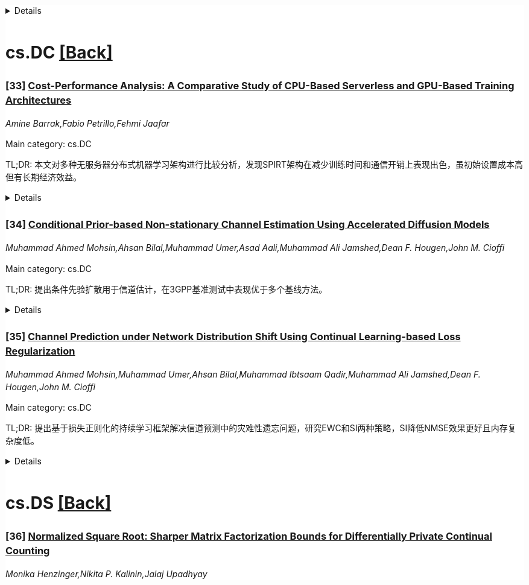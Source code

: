 
<details><summary>Details</summary></details>


<div id='cs.DC'></div>

# cs.DC [[Back]](#toc)

### [33] [Cost-Performance Analysis: A Comparative Study of CPU-Based Serverless and GPU-Based Training Architectures](https://arxiv.org/abs/2509.14920)
*Amine Barrak,Fabio Petrillo,Fehmi Jaafar*

Main category: cs.DC

TL;DR: 本文对多种无服务器分布式机器学习架构进行比较分析，发现SPIRT架构在减少训练时间和通信开销上表现出色，虽初始设置成本高但有长期经济效益。


<details><summary>Details</summary></details>


### [34] [Conditional Prior-based Non-stationary Channel Estimation Using Accelerated Diffusion Models](https://arxiv.org/abs/2509.15182)
*Muhammad Ahmed Mohsin,Ahsan Bilal,Muhammad Umer,Asad Aali,Muhammad Ali Jamshed,Dean F. Hougen,John M. Cioffi*

Main category: cs.DC

TL;DR: 提出条件先验扩散用于信道估计，在3GPP基准测试中表现优于多个基线方法。


<details><summary>Details</summary></details>


### [35] [Channel Prediction under Network Distribution Shift Using Continual Learning-based Loss Regularization](https://arxiv.org/abs/2509.15192)
*Muhammad Ahmed Mohsin,Muhammad Umer,Ahsan Bilal,Muhammad Ibtsaam Qadir,Muhammad Ali Jamshed,Dean F. Hougen,John M. Cioffi*

Main category: cs.DC

TL;DR: 提出基于损失正则化的持续学习框架解决信道预测中的灾难性遗忘问题，研究EWC和SI两种策略，SI降低NMSE效果更好且内存复杂度低。


<details><summary>Details</summary></details>


<div id='cs.DS'></div>

# cs.DS [[Back]](#toc)

### [36] [Normalized Square Root: Sharper Matrix Factorization Bounds for Differentially Private Continual Counting](https://arxiv.org/abs/2509.14334)
*Monika Henzinger,Nikita P. Kalinin,Jalaj Upadhyay*
